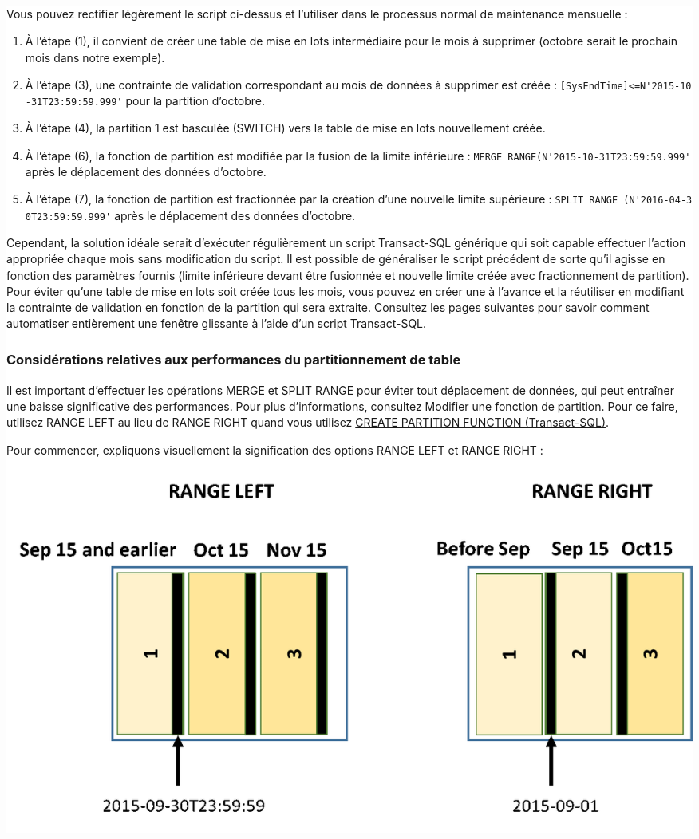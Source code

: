  Vous pouvez rectifier légèrement le script ci-dessus et l’utiliser dans le processus normal de maintenance mensuelle :  
  
1.  À l’étape (1), il convient de créer une table de mise en lots intermédiaire pour le mois à supprimer (octobre serait le prochain mois dans notre exemple).  
  
2.  À l’étape (3), une contrainte de validation correspondant au mois de données à supprimer est créée : `[SysEndTime]<=N'2015-10-31T23:59:59.999'` pour la partition d’octobre.  
  
3.  À l’étape (4), la partition 1 est basculée (SWITCH) vers la table de mise en lots nouvellement créée.  
  
4.  À l’étape (6), la fonction de partition est modifiée par la fusion de la limite inférieure : `MERGE RANGE(N'2015-10-31T23:59:59.999'` après le déplacement des données d’octobre.  
  
5.  À l’étape (7), la fonction de partition est fractionnée par la création d’une nouvelle limite supérieure : `SPLIT RANGE (N'2016-04-30T23:59:59.999'` après le déplacement des données d’octobre.  
  
 Cependant, la solution idéale serait d’exécuter régulièrement un script Transact-SQL générique qui soit capable effectuer l’action appropriée chaque mois sans modification du script. Il est possible de généraliser le script précédent de sorte qu’il agisse en fonction des paramètres fournis (limite inférieure devant être fusionnée et nouvelle limite créée avec fractionnement de partition). Pour éviter qu’une table de mise en lots soit créée tous les mois, vous pouvez en créer une à l’avance et la réutiliser en modifiant la contrainte de validation en fonction de la partition qui sera extraite. Consultez les pages suivantes pour savoir [comment automatiser entièrement une fenêtre glissante](https://msdn.microsoft.com/library/aa964122.aspx) à l’aide d’un script Transact-SQL.  
  
### <a name="performance-considerations-with-table-partitioning"></a>Considérations relatives aux performances du partitionnement de table  
 Il est important d’effectuer les opérations MERGE et SPLIT RANGE pour éviter tout déplacement de données, qui peut entraîner une baisse significative des performances. Pour plus d’informations, consultez [Modifier une fonction de partition](../../relational-databases/partitions/modify-a-partition-function.md). Pour ce faire, utilisez RANGE LEFT au lieu de RANGE RIGHT quand vous utilisez [CREATE PARTITION FUNCTION &#40;Transact-SQL&#41;](../../t-sql/statements/create-partition-function-transact-sql.md).  
  
 Pour commencer, expliquons visuellement la signification des options RANGE LEFT et RANGE RIGHT :  
  
 ![Partitioning3](../../relational-databases/tables/media/partitioning3.png "Partitioning3")  
  